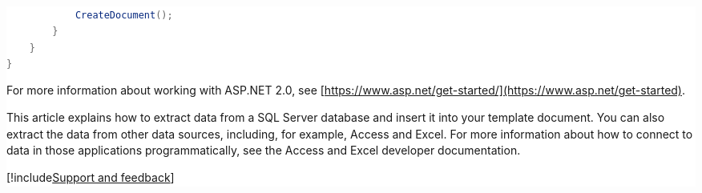 ```cs
            CreateDocument();
        }
    }
}
```

For more information about working with ASP.NET 2.0, see  [https://www.asp.net/get-started/](https://www.asp.net/get-started).

This article explains how to extract data from a SQL Server database and insert it into your template document. You can also extract the data from other data sources, including, for example, Access and Excel. For more information about how to connect to data in those applications programmatically, see the Access and Excel developer documentation.

[!include[Support and feedback](~/includes/feedback-boilerplate.md)]